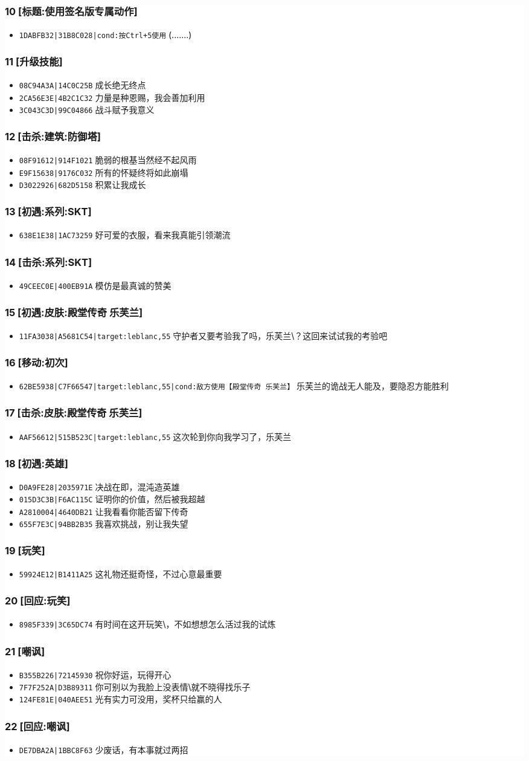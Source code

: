 ### **10 [标题:使用签名版专属动作]**
- `1DABFB32|31B8C028|cond:按Ctrl+5使用` (.......)

### **11 [升级技能]**
- `08C94A3A|14C0C25B` 成长绝无终点
- `2CA56E3E|4B2C1C32` 力量是种恩赐，我会善加利用
- `3C043C3D|99C04866` 战斗赋予我意义

### **12 [击杀:建筑:防御塔]**
- `08F91612|914F1021` 脆弱的根基当然经不起风雨
- `E9F15638|9176C032` 所有的怀疑终将如此崩塌
- `D3022926|682D5158` 积累让我成长

### **13 [初遇:系列:SKT]**
- `638E1E38|1AC73259` 好可爱的衣服，看来我真能引领潮流

### **14 [击杀:系列:SKT]**
- `49CEEC0E|400EB91A` 模仿是最真诚的赞美

### **15 [初遇:皮肤:殿堂传奇 乐芙兰]**
- `11FA3038|A5681C54|target:leblanc,55` 守护者又要考验我了吗，乐芙兰\？这回来试试我的考验吧

### **16 [移动:初次]**
- `62BE5938|C7F66547|target:leblanc,55|cond:敌方使用【殿堂传奇 乐芙兰】` 乐芙兰的诡战无人能及，要隐忍方能胜利

### **17 [击杀:皮肤:殿堂传奇 乐芙兰]**
- `AAF56612|515B523C|target:leblanc,55` 这次轮到你向我学习了，乐芙兰

### **18 [初遇:英雄]**
- `D0A9FE28|2035971E` 决战在即，混沌造英雄
- `015D3C3B|F6AC115C` 证明你的价值，然后被我超越
- `A2810004|4640DB21` 让我看看你能否留下传奇
- `655F7E3C|94BB2B35` 我喜欢挑战，别让我失望

### **19 [玩笑]**
- `59924E12|B1411A25` 这礼物还挺奇怪，不过心意最重要

### **20 [回应:玩笑]**
- `8985F339|3C65DC74` 有时间在这开玩笑\，不如想想怎么活过我的试炼

### **21 [嘲讽]**
- `B355B226|72145930` 祝你好运，玩得开心
- `7F7F252A|D3B89311` 你可别以为我脸上没表情\\就不晓得找乐子
- `124FE81E|040AEE51` 光有实力可没用，奖杯只给赢的人

### **22 [回应:嘲讽]**
- `DE7DBA2A|1BBC8F63` 少废话，有本事就过两招
